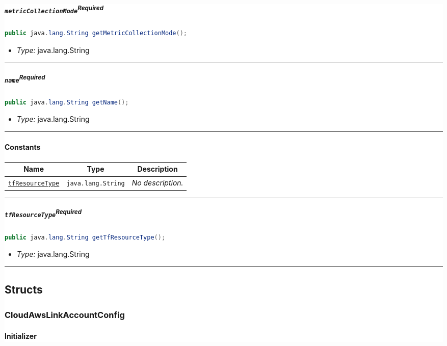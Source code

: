 
##### `metricCollectionMode`<sup>Required</sup> <a name="metricCollectionMode" id="@cdktf/provider-newrelic.cloudAwsLinkAccount.CloudAwsLinkAccount.property.metricCollectionMode"></a>

```java
public java.lang.String getMetricCollectionMode();
```

- *Type:* java.lang.String

---

##### `name`<sup>Required</sup> <a name="name" id="@cdktf/provider-newrelic.cloudAwsLinkAccount.CloudAwsLinkAccount.property.name"></a>

```java
public java.lang.String getName();
```

- *Type:* java.lang.String

---

#### Constants <a name="Constants" id="Constants"></a>

| **Name** | **Type** | **Description** |
| --- | --- | --- |
| <code><a href="#@cdktf/provider-newrelic.cloudAwsLinkAccount.CloudAwsLinkAccount.property.tfResourceType">tfResourceType</a></code> | <code>java.lang.String</code> | *No description.* |

---

##### `tfResourceType`<sup>Required</sup> <a name="tfResourceType" id="@cdktf/provider-newrelic.cloudAwsLinkAccount.CloudAwsLinkAccount.property.tfResourceType"></a>

```java
public java.lang.String getTfResourceType();
```

- *Type:* java.lang.String

---

## Structs <a name="Structs" id="Structs"></a>

### CloudAwsLinkAccountConfig <a name="CloudAwsLinkAccountConfig" id="@cdktf/provider-newrelic.cloudAwsLinkAccount.CloudAwsLinkAccountConfig"></a>

#### Initializer <a name="Initializer" id="@cdktf/provider-newrelic.cloudAwsLinkAccount.CloudAwsLinkAccountConfig.Initializer"></a>
